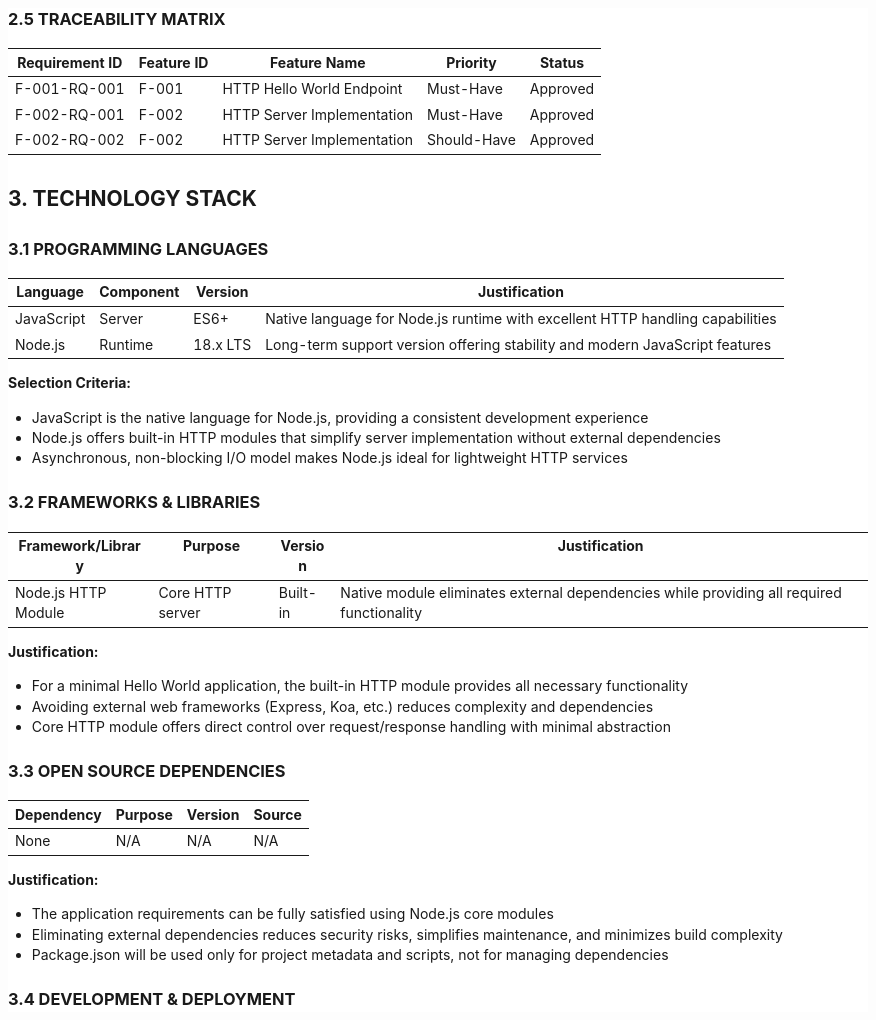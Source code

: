 ### 2.5 TRACEABILITY MATRIX

| Requirement ID | Feature ID | Feature Name | Priority | Status |
|----------------|------------|--------------|----------|--------|
| F-001-RQ-001 | F-001 | HTTP Hello World Endpoint | Must-Have | Approved |
| F-002-RQ-001 | F-002 | HTTP Server Implementation | Must-Have | Approved |
| F-002-RQ-002 | F-002 | HTTP Server Implementation | Should-Have | Approved |

## 3. TECHNOLOGY STACK

### 3.1 PROGRAMMING LANGUAGES

| Language | Component | Version | Justification |
|----------|-----------|---------|---------------|
| JavaScript | Server | ES6+ | Native language for Node.js runtime with excellent HTTP handling capabilities |
| Node.js | Runtime | 18.x LTS | Long-term support version offering stability and modern JavaScript features |

**Selection Criteria:**
- JavaScript is the native language for Node.js, providing a consistent development experience
- Node.js offers built-in HTTP modules that simplify server implementation without external dependencies
- Asynchronous, non-blocking I/O model makes Node.js ideal for lightweight HTTP services

### 3.2 FRAMEWORKS & LIBRARIES

| Framework/Library | Purpose | Version | Justification |
|-------------------|---------|---------|---------------|
| Node.js HTTP Module | Core HTTP server | Built-in | Native module eliminates external dependencies while providing all required functionality |

**Justification:**
- For a minimal Hello World application, the built-in HTTP module provides all necessary functionality
- Avoiding external web frameworks (Express, Koa, etc.) reduces complexity and dependencies
- Core HTTP module offers direct control over request/response handling with minimal abstraction

### 3.3 OPEN SOURCE DEPENDENCIES

| Dependency | Purpose | Version | Source |
|------------|---------|---------|--------|
| None | N/A | N/A | N/A |

**Justification:**
- The application requirements can be fully satisfied using Node.js core modules
- Eliminating external dependencies reduces security risks, simplifies maintenance, and minimizes build complexity
- Package.json will be used only for project metadata and scripts, not for managing dependencies

### 3.4 DEVELOPMENT & DEPLOYMENT
